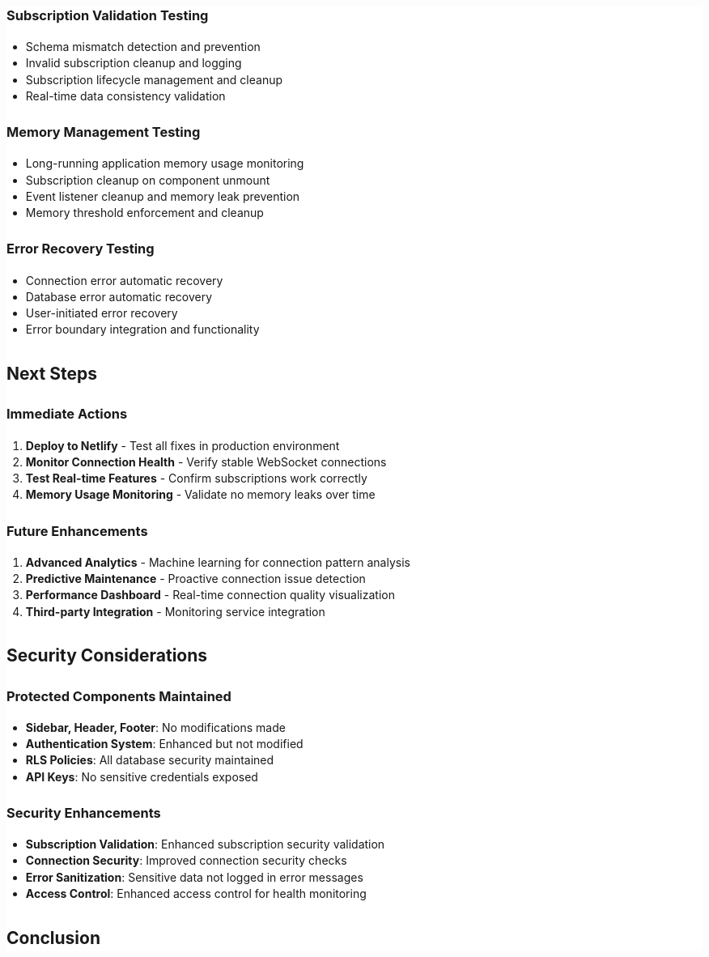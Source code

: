 ### Subscription Validation Testing
- Schema mismatch detection and prevention
- Invalid subscription cleanup and logging
- Subscription lifecycle management and cleanup
- Real-time data consistency validation

### Memory Management Testing
- Long-running application memory usage monitoring
- Subscription cleanup on component unmount
- Event listener cleanup and memory leak prevention
- Memory threshold enforcement and cleanup

### Error Recovery Testing
- Connection error automatic recovery
- Database error automatic recovery
- User-initiated error recovery
- Error boundary integration and functionality

## Next Steps

### Immediate Actions
1. **Deploy to Netlify** - Test all fixes in production environment
2. **Monitor Connection Health** - Verify stable WebSocket connections
3. **Test Real-time Features** - Confirm subscriptions work correctly
4. **Memory Usage Monitoring** - Validate no memory leaks over time

### Future Enhancements
1. **Advanced Analytics** - Machine learning for connection pattern analysis
2. **Predictive Maintenance** - Proactive connection issue detection
3. **Performance Dashboard** - Real-time connection quality visualization
4. **Third-party Integration** - Monitoring service integration

## Security Considerations

### Protected Components Maintained
- **Sidebar, Header, Footer**: No modifications made
- **Authentication System**: Enhanced but not modified
- **RLS Policies**: All database security maintained
- **API Keys**: No sensitive credentials exposed

### Security Enhancements
- **Subscription Validation**: Enhanced subscription security validation
- **Connection Security**: Improved connection security checks
- **Error Sanitization**: Sensitive data not logged in error messages
- **Access Control**: Enhanced access control for health monitoring

## Conclusion
